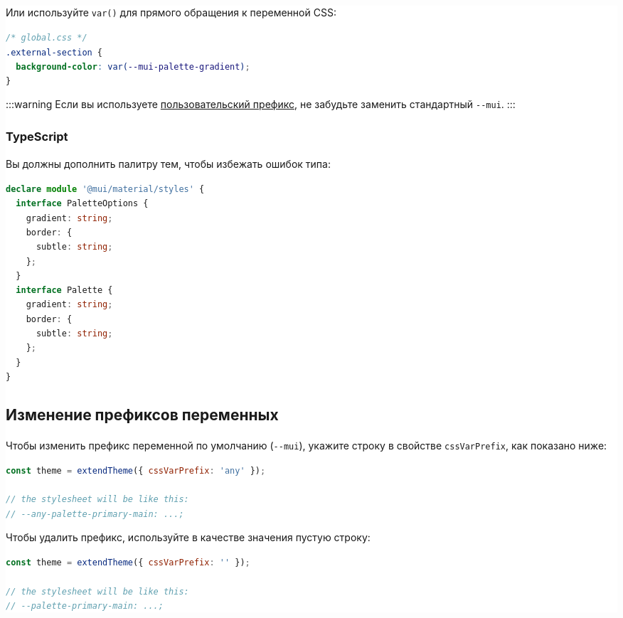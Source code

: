 Или используйте `var()` для прямого обращения к переменной CSS:

```css
/* global.css */
.external-section {
  background-color: var(--mui-palette-gradient);
}
```

:::warning
Если вы используете [пользовательский префикс](/material-ui/experimental-api/css-theme-variables/customization/#changing-variable-prefixes), не забудьте заменить стандартный `--mui`.
:::

### TypeScript <meta data-oversett="" data-original-text="TypeScript">

Вы должны дополнить палитру тем, чтобы избежать ошибок типа:

```ts
declare module '@mui/material/styles' {
  interface PaletteOptions {
    gradient: string;
    border: {
      subtle: string;
    };
  }
  interface Palette {
    gradient: string;
    border: {
      subtle: string;
    };
  }
}
```

## Изменение префиксов переменных <meta data-oversett="" data-original-text="Changing variable prefixes">

Чтобы изменить префикс переменной по умолчанию (`--mui`), укажите строку в свойстве `cssVarPrefix`, как показано ниже:

```js
const theme = extendTheme({ cssVarPrefix: 'any' });

// the stylesheet will be like this:
// --any-palette-primary-main: ...;
```

Чтобы удалить префикс, используйте в качестве значения пустую строку:

```js
const theme = extendTheme({ cssVarPrefix: '' });

// the stylesheet will be like this:
// --palette-primary-main: ...;
```
